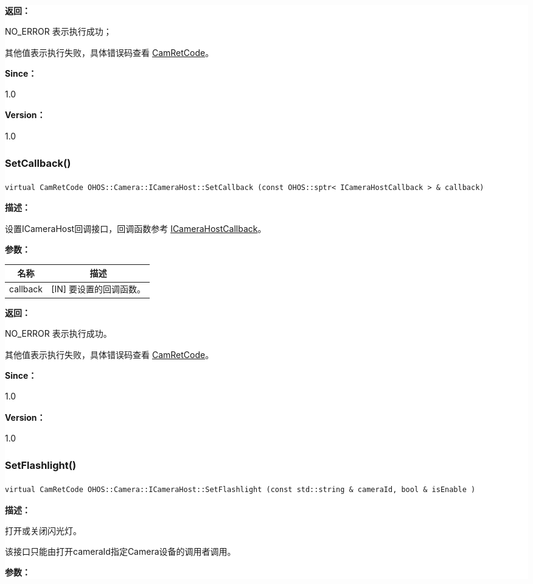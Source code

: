 **返回：**

NO_ERROR 表示执行成功；

其他值表示执行失败，具体错误码查看 [CamRetCode](#camretcode)。

**Since：**

1.0

**Version：**

1.0


### SetCallback()

  
```
virtual CamRetCode OHOS::Camera::ICameraHost::SetCallback (const OHOS::sptr< ICameraHostCallback > & callback)
```

**描述：**

设置ICameraHost回调接口，回调函数参考 [ICameraHostCallback](_o_h_o_s_1_1_camera_1_1_i_camera_host_callback.md)。

**参数：**

  | 名称 | 描述 | 
| -------- | -------- |
| callback | [IN]&nbsp;要设置的回调函数。 | 

**返回：**

NO_ERROR 表示执行成功。

其他值表示执行失败，具体错误码查看 [CamRetCode](#camretcode)。

**Since：**

1.0

**Version：**

1.0


### SetFlashlight()

  
```
virtual CamRetCode OHOS::Camera::ICameraHost::SetFlashlight (const std::string & cameraId, bool & isEnable )
```

**描述：**

打开或关闭闪光灯。

该接口只能由打开cameraId指定Camera设备的调用者调用。

**参数：**
